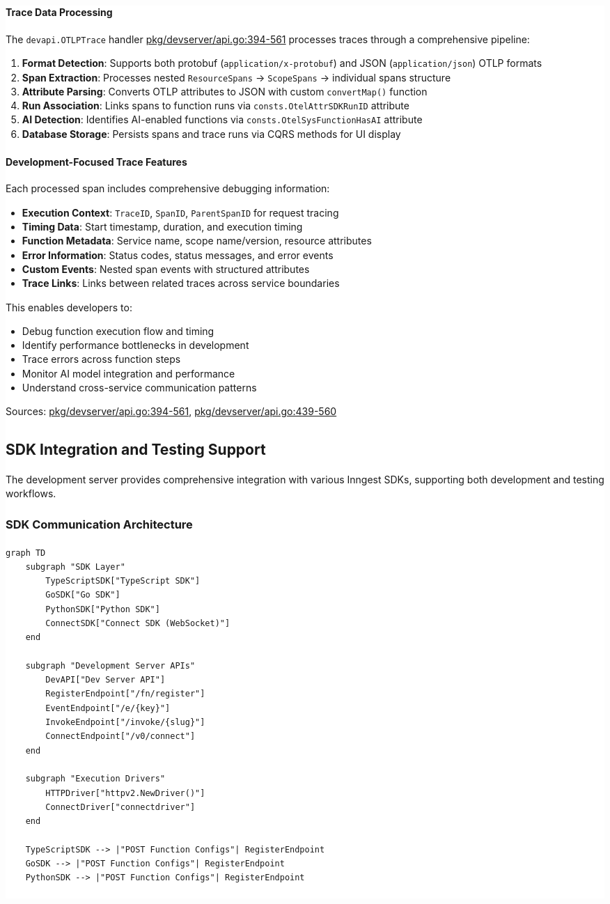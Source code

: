 #### Trace Data Processing

The `devapi.OTLPTrace` handler [pkg/devserver/api.go:394-561]() processes traces through a comprehensive pipeline:

1. **Format Detection**: Supports both protobuf (`application/x-protobuf`) and JSON (`application/json`) OTLP formats
2. **Span Extraction**: Processes nested `ResourceSpans` -> `ScopeSpans` -> individual spans structure
3. **Attribute Parsing**: Converts OTLP attributes to JSON with custom `convertMap()` function
4. **Run Association**: Links spans to function runs via `consts.OtelAttrSDKRunID` attribute
5. **AI Detection**: Identifies AI-enabled functions via `consts.OtelSysFunctionHasAI` attribute
6. **Database Storage**: Persists spans and trace runs via CQRS methods for UI display

#### Development-Focused Trace Features

Each processed span includes comprehensive debugging information:
- **Execution Context**: `TraceID`, `SpanID`, `ParentSpanID` for request tracing
- **Timing Data**: Start timestamp, duration, and execution timing
- **Function Metadata**: Service name, scope name/version, resource attributes  
- **Error Information**: Status codes, status messages, and error events
- **Custom Events**: Nested span events with structured attributes
- **Trace Links**: Links between related traces across service boundaries

This enables developers to:
- Debug function execution flow and timing
- Identify performance bottlenecks in development
- Trace errors across function steps
- Monitor AI model integration and performance
- Understand cross-service communication patterns

Sources: [pkg/devserver/api.go:394-561](), [pkg/devserver/api.go:439-560]()

## SDK Integration and Testing Support

The development server provides comprehensive integration with various Inngest SDKs, supporting both development and testing workflows.

### SDK Communication Architecture

```mermaid
graph TD
    subgraph "SDK Layer"
        TypeScriptSDK["TypeScript SDK"]
        GoSDK["Go SDK"]
        PythonSDK["Python SDK"]
        ConnectSDK["Connect SDK (WebSocket)"]
    end
    
    subgraph "Development Server APIs"
        DevAPI["Dev Server API"]
        RegisterEndpoint["/fn/register"]
        EventEndpoint["/e/{key}"]
        InvokeEndpoint["/invoke/{slug}"]
        ConnectEndpoint["/v0/connect"]
    end
    
    subgraph "Execution Drivers"
        HTTPDriver["httpv2.NewDriver()"]
        ConnectDriver["connectdriver"]
    end
    
    TypeScriptSDK --> |"POST Function Configs"| RegisterEndpoint
    GoSDK --> |"POST Function Configs"| RegisterEndpoint
    PythonSDK --> |"POST Function Configs"| RegisterEndpoint
    
```
